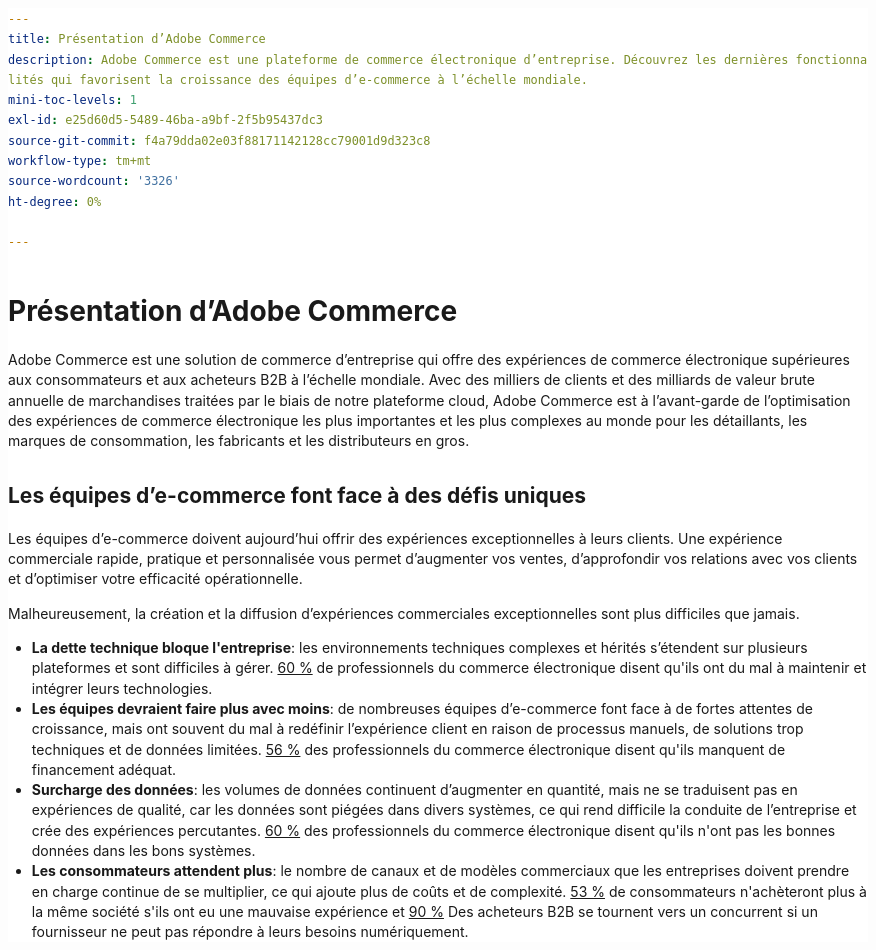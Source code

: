 ```yaml
---
title: Présentation d’Adobe Commerce
description: Adobe Commerce est une plateforme de commerce électronique d’entreprise. Découvrez les dernières fonctionnalités qui favorisent la croissance des équipes d’e-commerce à l’échelle mondiale.
mini-toc-levels: 1
exl-id: e25d60d5-5489-46ba-a9bf-2f5b95437dc3
source-git-commit: f4a79dda02e03f88171142128cc79001d9d323c8
workflow-type: tm+mt
source-wordcount: '3326'
ht-degree: 0%

---
```


# Présentation d’Adobe Commerce

Adobe Commerce est une solution de commerce d’entreprise qui offre des expériences de commerce électronique supérieures aux consommateurs et aux acheteurs B2B à l’échelle mondiale. Avec des milliers de clients et des milliards de valeur brute annuelle de marchandises traitées par le biais de notre plateforme cloud, Adobe Commerce est à l’avant-garde de l’optimisation des expériences de commerce électronique les plus importantes et les plus complexes au monde pour les détaillants, les marques de consommation, les fabricants et les distributeurs en gros.

## Les équipes d’e-commerce font face à des défis uniques

Les équipes d’e-commerce doivent aujourd’hui offrir des expériences exceptionnelles à leurs clients. Une expérience commerciale rapide, pratique et personnalisée vous permet d’augmenter vos ventes, d’approfondir vos relations avec vos clients et d’optimiser votre efficacité opérationnelle.

Malheureusement, la création et la diffusion d’expériences commerciales exceptionnelles sont plus difficiles que jamais.

- **La dette technique bloque l&#39;entreprise**: les environnements techniques complexes et hérités s’étendent sur plusieurs plateformes et sont difficiles à gérer. [60 %](https://engage.adobe.com/DigComRptWBR-register.html) de professionnels du commerce électronique disent qu&#39;ils ont du mal à maintenir et intégrer leurs technologies.
- **Les équipes devraient faire plus avec moins**: de nombreuses équipes d’e-commerce font face à de fortes attentes de croissance, mais ont souvent du mal à redéfinir l’expérience client en raison de processus manuels, de solutions trop techniques et de données limitées. [56 %](https://engage.adobe.com/DigComRptWBR-register.html) des professionnels du commerce électronique disent qu&#39;ils manquent de financement adéquat.
- **Surcharge des données**: les volumes de données continuent d’augmenter en quantité, mais ne se traduisent pas en expériences de qualité, car les données sont piégées dans divers systèmes, ce qui rend difficile la conduite de l’entreprise et crée des expériences percutantes. [60 %](https://engage.adobe.com/DigComRptWBR-register.html) des professionnels du commerce électronique disent qu&#39;ils n&#39;ont pas les bonnes données dans les bons systèmes.
- **Les consommateurs attendent plus**: le nombre de canaux et de modèles commerciaux que les entreprises doivent prendre en charge continue de se multiplier, ce qui ajoute plus de coûts et de complexité. [53 %](https://www.bloomreach.com/en/news/2020/bloomreach-releases-new-global-research-study) de consommateurs n&#39;achèteront plus à la même société s&#39;ils ont eu une mauvaise expérience et [90 %](https://www.prweb.com/releases/study-90-of-b2b-buyers-will-turn-to-a-competitor-if-a-suppliers-digital-channel-doesn-t-meet-their-needs-811395853.html) Des acheteurs B2B se tournent vers un concurrent si un fournisseur ne peut pas répondre à leurs besoins numériquement.
